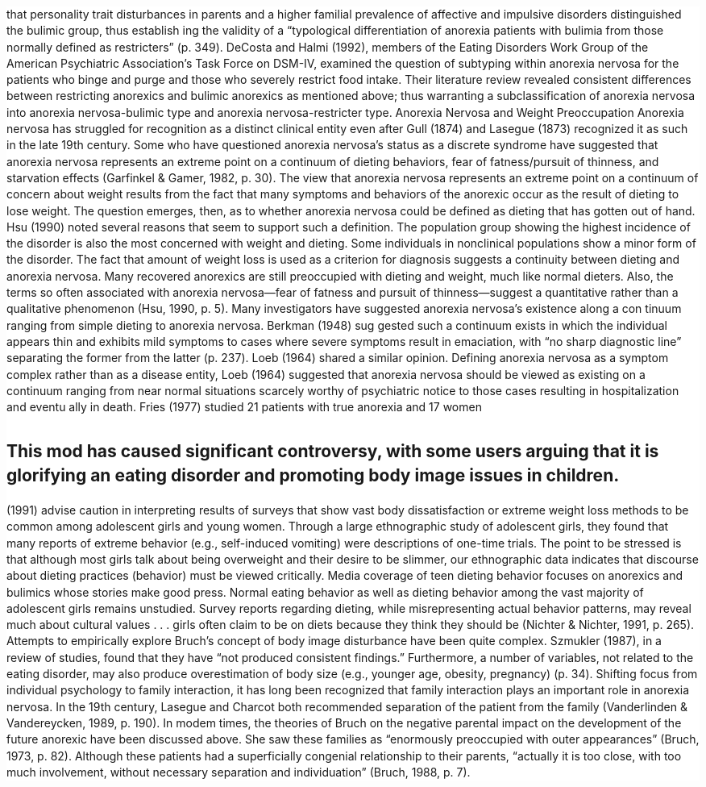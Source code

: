 that personality trait disturbances in parents and a higher familial prevalence of affective and impulsive disorders distinguished the bulimic group, thus establish­ ing the validity of a “typological differentiation of anorexia patients with bulimia from those normally defined as restricters” (p. 349). DeCosta and Halmi (1992), members of the Eating Disorders Work Group of the American Psychiatric Association’s Task Force on DSM-IV, examined the question of subtyping within anorexia nervosa for the patients who binge and purge and those who severely restrict food intake. Their literature review revealed consistent differences between restricting anorexics and bulimic anorexics as mentioned above; thus warranting a subclassification of anorexia nervosa into anorexia nervosa-bulimic type and anorexia nervosa-restricter type. Anorexia Nervosa and Weight Preoccupation Anorexia nervosa has struggled for recognition as a distinct clinical entity even after Gull (1874) and Lasegue (1873) recognized it as such in the late 19th century. Some who have questioned anorexia nervosa’s status as a discrete syndrome have suggested that anorexia nervosa represents an extreme point on a continuum of dieting behaviors, fear of fatness/pursuit of thinness, and starvation effects (Garfinkel & Gamer, 1982, p. 30). The view that anorexia nervosa represents an extreme point on a continuum of concern about weight results from the fact that many symptoms and behaviors of the anorexic occur as the result of dieting to lose weight. The question emerges, then, as to whether anorexia nervosa could be defined as dieting that has gotten out of hand. Hsu (1990) noted several reasons that seem to support such a definition. The population group showing the highest incidence of the disorder is also the most concerned with weight and dieting. Some individuals in nonclinical populations show a minor form of the disorder. The fact that amount of weight loss is used as a criterion for diagnosis suggests a continuity between dieting and anorexia nervosa. Many recovered anorexics are still preoccupied with dieting and weight, much like normal dieters. Also, the terms so often associated with anorexia nervosa—fear of fatness and pursuit of thinness—suggest a quantitative rather than a qualitative phenomenon (Hsu, 1990, p. 5). Many investigators have suggested anorexia nervosa’s existence along a con­ tinuum ranging from simple dieting to anorexia nervosa. Berkman (1948) sug­ gested such a continuum exists in which the individual appears thin and exhibits mild symptoms to cases where severe symptoms result in emaciation, with “no sharp diagnostic line” separating the former from the latter (p. 237). Loeb (1964) shared a similar opinion. Defining anorexia nervosa as a symptom complex rather than as a disease entity, Loeb (1964) suggested that anorexia nervosa should be viewed as existing on a continuum ranging from near normal situations scarcely worthy of psychiatric notice to those cases resulting in hospitalization and eventu­ ally in death. Fries (1977) studied 21 patients with true anorexia and 17 women

## This mod has caused significant controversy, with some users arguing that it is glorifying an eating disorder and promoting body image issues in children.

(1991) advise caution in interpreting results of surveys that show vast body dissatisfaction or extreme weight loss methods to be common among adolescent girls and young women. Through a large ethnographic study of adolescent girls, they found that many reports of extreme behavior (e.g., self-induced vomiting) were descriptions of one-time trials. The point to be stressed is that although most girls talk about being overweight and their desire to be slimmer, our ethnographic data indicates that discourse about dieting practices (behavior) must be viewed critically. Media coverage of teen dieting behavior focuses on anorexics and bulimics whose stories make good press. Normal eating behavior as well as dieting behavior among the vast majority of adolescent girls remains unstudied. Survey reports regarding dieting, while misrepresenting actual behavior patterns, may reveal much about cultural values . . . girls often claim to be on diets because they think they should be (Nichter & Nichter, 1991, p. 265).
Attempts to empirically explore Bruch’s concept of body image disturbance have been quite complex. Szmukler (1987), in a review of studies, found that they have “not produced consistent findings.” Furthermore, a number of variables, not related to the eating disorder, may also produce overestimation of body size (e.g., younger age, obesity, pregnancy) (p. 34). Shifting focus from individual psychology to family interaction, it has long been recognized that family interaction plays an important role in anorexia nervosa. In the 19th century, Lasegue and Charcot both recommended separation of the patient from the family (Vanderlinden & Vandereycken, 1989, p. 190). In modem times, the theories of Bruch on the negative parental impact on the development of the future anorexic have been discussed above. She saw these families as “enormously preoccupied with outer appearances” (Bruch, 1973, p. 82). Although these patients had a superficially congenial relationship to their parents, “actually it is too close, with too much involvement, without necessary separation and individuation” (Bruch, 1988, p. 7).